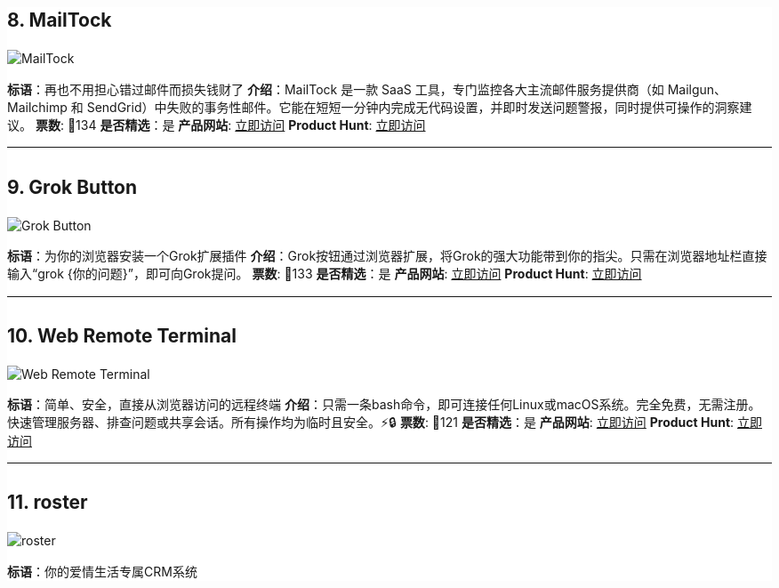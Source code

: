 
## 8. MailTock
![MailTock](https://ph-files.imgix.net/d751959b-b196-4138-b63e-7e0656c7f966.png?auto=format&fit=crop&frame=1&h=512&w=1024)

**标语**：再也不用担心错过邮件而损失钱财了
**介绍**：MailTock 是一款 SaaS 工具，专门监控各大主流邮件服务提供商（如 Mailgun、Mailchimp 和 SendGrid）中失败的事务性邮件。它能在短短一分钟内完成无代码设置，并即时发送问题警报，同时提供可操作的洞察建议。
**票数**: 🔺134
**是否精选**：是
**产品网站**:  <a href='https://www.producthunt.com/r/MPBT4M54ZIDO6E?utm_source=www.chuhaix.com' target='_blank' rel='nofollow'>立即访问</a>
**Product Hunt**:  <a href='https://www.producthunt.com/posts/mailtock?utm_source=www.chuhaix.com' target='_blank' rel='nofollow'>立即访问</a>

---

## 9. Grok Button
![Grok Button](https://ph-files.imgix.net/78203d74-8b20-4d90-8547-dc321e679470.png?auto=format&fit=crop&frame=1&h=512&w=1024)

**标语**：为你的浏览器安装一个Grok扩展插件
**介绍**：Grok按钮通过浏览器扩展，将Grok的强大功能带到你的指尖。只需在浏览器地址栏直接输入“grok {你的问题}”，即可向Grok提问。
**票数**: 🔺133
**是否精选**：是
**产品网站**:  <a href='https://www.producthunt.com/r/XPEHOPNCU7EK22?utm_source=www.chuhaix.com' target='_blank' rel='nofollow'>立即访问</a>
**Product Hunt**:  <a href='https://www.producthunt.com/posts/grok-button?utm_source=www.chuhaix.com' target='_blank' rel='nofollow'>立即访问</a>

---

## 10. Web Remote Terminal
![Web Remote Terminal](https://ph-files.imgix.net/5cd2b2f6-34ac-4d18-aa15-bee9223d3731.png?auto=format&fit=crop&frame=1&h=512&w=1024)

**标语**：简单、安全，直接从浏览器访问的远程终端
**介绍**：只需一条bash命令，即可连接任何Linux或macOS系统。完全免费，无需注册。快速管理服务器、排查问题或共享会话。所有操作均为临时且安全。⚡️️🔒
**票数**: 🔺121
**是否精选**：是
**产品网站**:  <a href='https://www.producthunt.com/r/IE5JUNHXXDTM6F?utm_source=www.chuhaix.com' target='_blank' rel='nofollow'>立即访问</a>
**Product Hunt**:  <a href='https://www.producthunt.com/posts/web-remote-terminal?utm_source=www.chuhaix.com' target='_blank' rel='nofollow'>立即访问</a>

---

## 11. roster
![roster](https://ph-files.imgix.net/945dbdc9-57d7-4c34-b34e-1080f9c423a2.png?auto=format&fit=crop&frame=1&h=512&w=1024)

**标语**：你的爱情生活专属CRM系统
